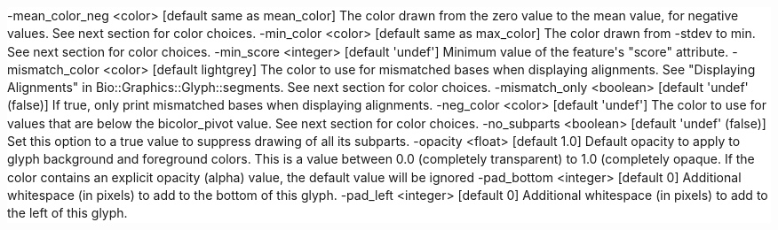 </tr>
<tr class="odd">
<th>-mean_color_neg</th>
<td>&lt;color&gt; [default same as mean_color]</td>
<td>The color drawn from the zero value to the mean value, for negative
values. See next section for color choices.</td>
</tr>
<tr class="even">
<th>-min_color</th>
<td>&lt;color&gt; [default same as max_color]</td>
<td>The color drawn from -stdev to min. See next section for color
choices.</td>
</tr>
<tr class="odd">
<th>-min_score</th>
<td>&lt;integer&gt; [default 'undef']</td>
<td>Minimum value of the feature's "score" attribute.</td>
</tr>
<tr class="even">
<th>-mismatch_color</th>
<td>&lt;color&gt; [default lightgrey]</td>
<td>The color to use for mismatched bases when displaying alignments.
See "Displaying Alignments" in Bio::Graphics::Glyph::segments. See next
section for color choices.</td>
</tr>
<tr class="odd">
<th>-mismatch_only</th>
<td>&lt;boolean&gt; [default 'undef' (false)]</td>
<td>If true, only print mismatched bases when displaying
alignments.</td>
</tr>
<tr class="even">
<th>-neg_color</th>
<td>&lt;color&gt; [default 'undef']</td>
<td>The color to use for values that are below the bicolor_pivot value.
See next section for color choices.</td>
</tr>
<tr class="odd">
<th>-no_subparts</th>
<td>&lt;boolean&gt; [default 'undef' (false)]</td>
<td>Set this option to a true value to suppress drawing of all its
subparts.</td>
</tr>
<tr class="even">
<th>-opacity</th>
<td>&lt;float&gt; [default 1.0]</td>
<td>Default opacity to apply to glyph background and foreground colors.
This is a value between 0.0 (completely transparent) to 1.0 (completely
opaque. If the color contains an explicit opacity (alpha) value, the
default value will be ignored</td>
</tr>
<tr class="odd">
<th>-pad_bottom</th>
<td>&lt;integer&gt; [default 0]</td>
<td>Additional whitespace (in pixels) to add to the bottom of this
glyph.</td>
</tr>
<tr class="even">
<th>-pad_left</th>
<td>&lt;integer&gt; [default 0]</td>
<td>Additional whitespace (in pixels) to add to the left of this
glyph.</td>
</tr>
<tr class="odd">